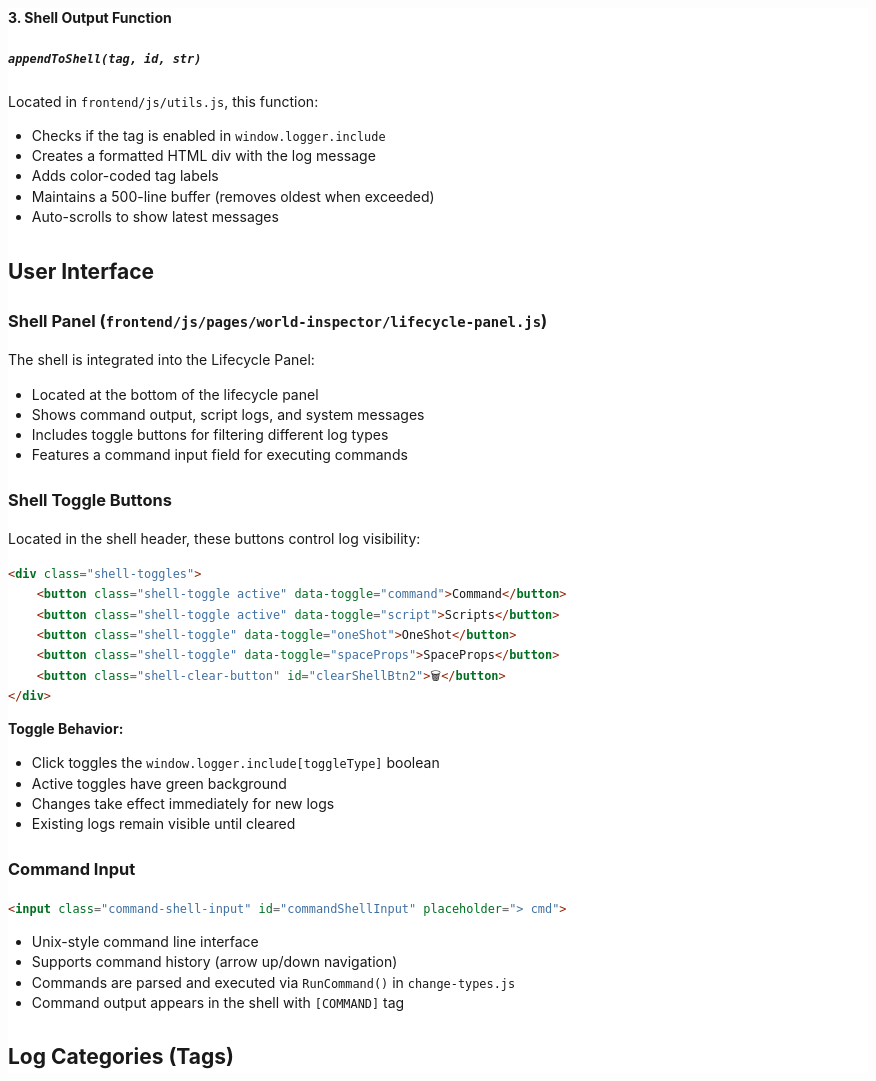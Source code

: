 #### 3. Shell Output Function

##### `appendToShell(tag, id, str)`
Located in `frontend/js/utils.js`, this function:
- Checks if the tag is enabled in `window.logger.include`
- Creates a formatted HTML div with the log message
- Adds color-coded tag labels
- Maintains a 500-line buffer (removes oldest when exceeded)
- Auto-scrolls to show latest messages

## User Interface

### Shell Panel (`frontend/js/pages/world-inspector/lifecycle-panel.js`)

The shell is integrated into the Lifecycle Panel:
- Located at the bottom of the lifecycle panel
- Shows command output, script logs, and system messages
- Includes toggle buttons for filtering different log types
- Features a command input field for executing commands

### Shell Toggle Buttons

Located in the shell header, these buttons control log visibility:

```html
<div class="shell-toggles">
    <button class="shell-toggle active" data-toggle="command">Command</button>
    <button class="shell-toggle active" data-toggle="script">Scripts</button>
    <button class="shell-toggle" data-toggle="oneShot">OneShot</button>
    <button class="shell-toggle" data-toggle="spaceProps">SpaceProps</button>
    <button class="shell-clear-button" id="clearShellBtn2">🗑️</button>
</div>
```

**Toggle Behavior:**
- Click toggles the `window.logger.include[toggleType]` boolean
- Active toggles have green background
- Changes take effect immediately for new logs
- Existing logs remain visible until cleared

### Command Input

```html
<input class="command-shell-input" id="commandShellInput" placeholder="> cmd">
```

- Unix-style command line interface
- Supports command history (arrow up/down navigation)
- Commands are parsed and executed via `RunCommand()` in `change-types.js`
- Command output appears in the shell with `[COMMAND]` tag

## Log Categories (Tags)
